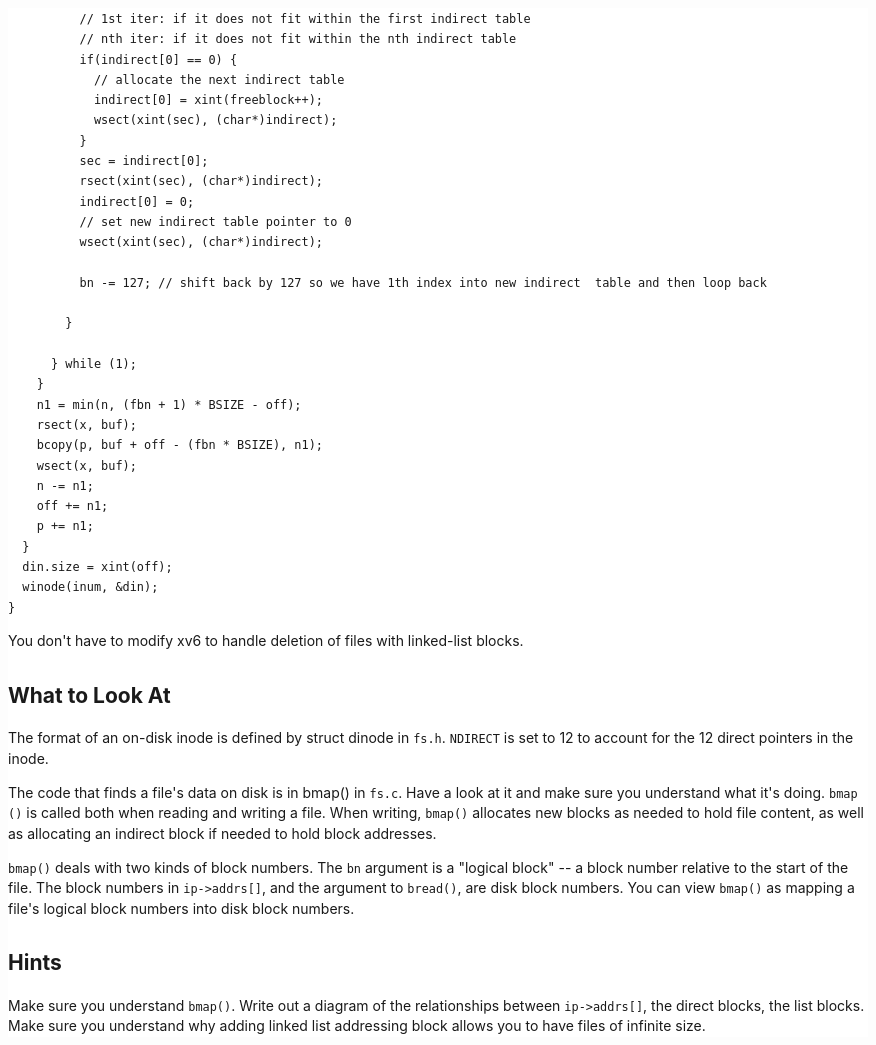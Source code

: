 ```
          // 1st iter: if it does not fit within the first indirect table
          // nth iter: if it does not fit within the nth indirect table
          if(indirect[0] == 0) {
            // allocate the next indirect table
            indirect[0] = xint(freeblock++);
            wsect(xint(sec), (char*)indirect);
          }
          sec = indirect[0];
          rsect(xint(sec), (char*)indirect);
          indirect[0] = 0;
          // set new indirect table pointer to 0
          wsect(xint(sec), (char*)indirect);
          
          bn -= 127; // shift back by 127 so we have 1th index into new indirect  table and then loop back
            
        }  
          
      } while (1);
    }
    n1 = min(n, (fbn + 1) * BSIZE - off);
    rsect(x, buf);
    bcopy(p, buf + off - (fbn * BSIZE), n1);
    wsect(x, buf);
    n -= n1;
    off += n1;
    p += n1;
  }
  din.size = xint(off);
  winode(inum, &din);
}

```
You don't have to modify xv6 to handle deletion of files with linked-list blocks.

## What to Look At

The format of an on-disk inode is defined by struct dinode in `fs.h`. `NDIRECT` is set to 12 to account for the 12 direct pointers in the inode. 

The code that finds a file's data on disk is in bmap() in `fs.c`. Have a look at it and make sure you understand what it's doing. `bmap()` is called both when reading and writing a file. When writing, `bmap()` allocates new blocks as needed to hold file content, as well as allocating an indirect block if needed to hold block addresses.

`bmap()` deals with two kinds of block numbers. The `bn` argument is a "logical block" -- a block number relative to the start of the file. The block numbers in `ip->addrs[]`, and the argument to `bread()`, are disk block numbers. You can view `bmap()` as mapping a file's logical block numbers into disk block numbers.



## Hints
Make sure you understand `bmap()`. Write out a diagram of the relationships between `ip->addrs[]`, the direct blocks, the list blocks. Make sure you understand why adding linked list addressing block allows you to have files of infinite size.
